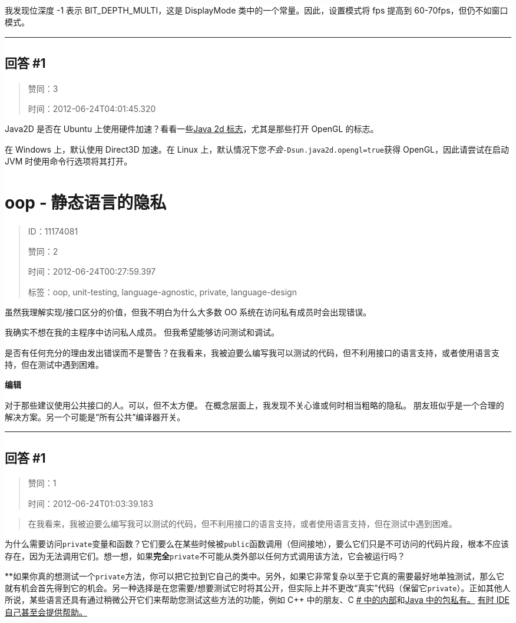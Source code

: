 我发现位深度 -1 表示 BIT_DEPTH_MULTI，这是 DisplayMode 类中的一个常量。因此，设置模式将 fps 提高到 60-70fps，但仍不如窗口模式。

* * *

## 回答 #1

> 赞同：3
> 
> 时间：2012-06-24T04:01:45.320

Java2D 是否在 Ubuntu 上使用硬件加速？看看一些[Java 2d 标志](http://docs.oracle.com/javase/6/docs/technotes/guides/2d/flags.html)，尤其是那些打开 OpenGL 的标志。

在 Windows 上，默认使用 Direct3D 加速。在 Linux 上，默认情况下您*不会*`-Dsun.java2d.opengl=true`获得 OpenGL，因此请尝试在启动 JVM 时使用命令行选项将其打开。

# oop - 静态语言的隐私

> ID：11174081
> 
> 赞同：2
> 
> 时间：2012-06-24T00:27:59.397
> 
> 标签：oop, unit-testing, language-agnostic, private, language-design

虽然我理解实现/接口区分的价值，但我不明白为什么大多数 OO 系统在访问私有成员时会出现错误。

我确实不想在我的主程序中访问私人成员。
但我希望能够访问测试和调试。

是否有任何充分的理由发出错误而不是警告？在我看来，我被迫要么编写我可以测试的代码，但不利用接口的语言支持，或者使用语言支持，但在测试中遇到困难。

**编辑**

对于那些建议使用公共接口的人。可以，但不太方便。
在概念层面上，我发现不关心谁或何时相当粗略的隐私。
朋友班似乎是一个合理的解决方案。另一个可能是“所有公共”编译器开关。

* * *

## 回答 #1

> 赞同：1
> 
> 时间：2012-06-24T01:03:39.183

> 在我看来，我被迫要么编写我可以测试的代码，但不利用接口的语言支持，或者使用语言支持，但在测试中遇到困难。

为什么需要访问`private`变量和函数？它们要么在某些时候被`public`函数调用（但间接地），要么它们只是不可访问的代码片段，根本不应该存在，因为无法调用它们。想一想，如果**完全**`private`不可能从类外部以任何方式调用该方法，它会被运行吗？

 **如果你真的想测试一个`private`方法，你可以把它拉到它自己的类中。另外，如果它非常复杂以至于它真的需要最好地单独测试，那么它就有机会首先得到它的机会。另一种选择是在您需要/想要测试它时将其公开，但实际上并不更改“真实”代码（保留它`private`）。正如其他人所说，某些语言还具有通过稍微公开它们来帮助您测试这些方法的功能，例如 C++ 中的朋友、C [# 中的内部](http://msdn.microsoft.com/en-us/library/7c5ka91b%28v=vs.80%29.aspx)和[Java 中的包私有。](https://stackoverflow.com/questions/5416074/java-package-private-terminology) [有时 IDE 自己甚至会提供帮助。](http://msdn.microsoft.com/en-us/library/bb385974.aspx)
